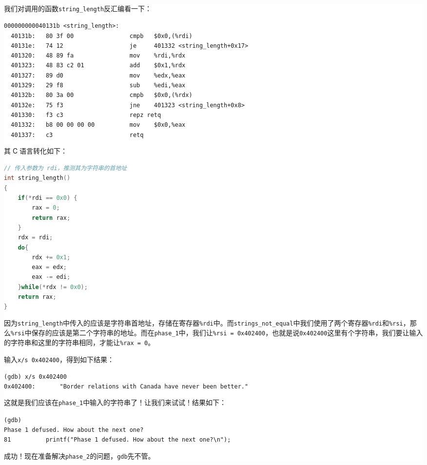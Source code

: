 我们对调用的函数`string_length`反汇编看一下：

```
000000000040131b <string_length>:
  40131b:	80 3f 00             	cmpb   $0x0,(%rdi)
  40131e:	74 12                	je     401332 <string_length+0x17>
  401320:	48 89 fa             	mov    %rdi,%rdx
  401323:	48 83 c2 01          	add    $0x1,%rdx
  401327:	89 d0                	mov    %edx,%eax
  401329:	29 f8                	sub    %edi,%eax
  40132b:	80 3a 00             	cmpb   $0x0,(%rdx)
  40132e:	75 f3                	jne    401323 <string_length+0x8>
  401330:	f3 c3                	repz retq
  401332:	b8 00 00 00 00       	mov    $0x0,%eax
  401337:	c3                   	retq
```

其 C 语言转化如下：

```c
// 传入参数为 rdi，推测其为字符串的首地址
int string_length()
{
    if(*rdi == 0x0) {
        rax = 0;
        return rax;
    }
    rdx = rdi;
    do{
        rdx += 0x1;
        eax = edx;
        eax -= edi;
    }while(*rdx != 0x0);
    return rax;
}
```

因为`string_length`中传入的应该是字符串首地址，存储在寄存器`%rdi`中。而`strings_not_equal`中我们使用了两个寄存器`%rdi`和`%rsi`，那么`%rsi`中保存的应该是第二个字符串的地址。而在`phase_1`中，我们让`%rsi = 0x402400`，也就是说`0x402400`这里有个字符串，我们要让输入的字符串和这里的字符串相同，才能让`%rax = 0`。

输入`x/s 0x402400`，得到如下结果：

```
(gdb) x/s 0x402400
0x402400:       "Border relations with Canada have never been better."
```

这就是我们应该在`phase_1`中输入的字符串了！让我们来试试！结果如下：

```
(gdb)
Phase 1 defused. How about the next one?
81          printf("Phase 1 defused. How about the next one?\n");
```

成功！现在准备解决`phase_2`的问题，`gdb`先不管。
